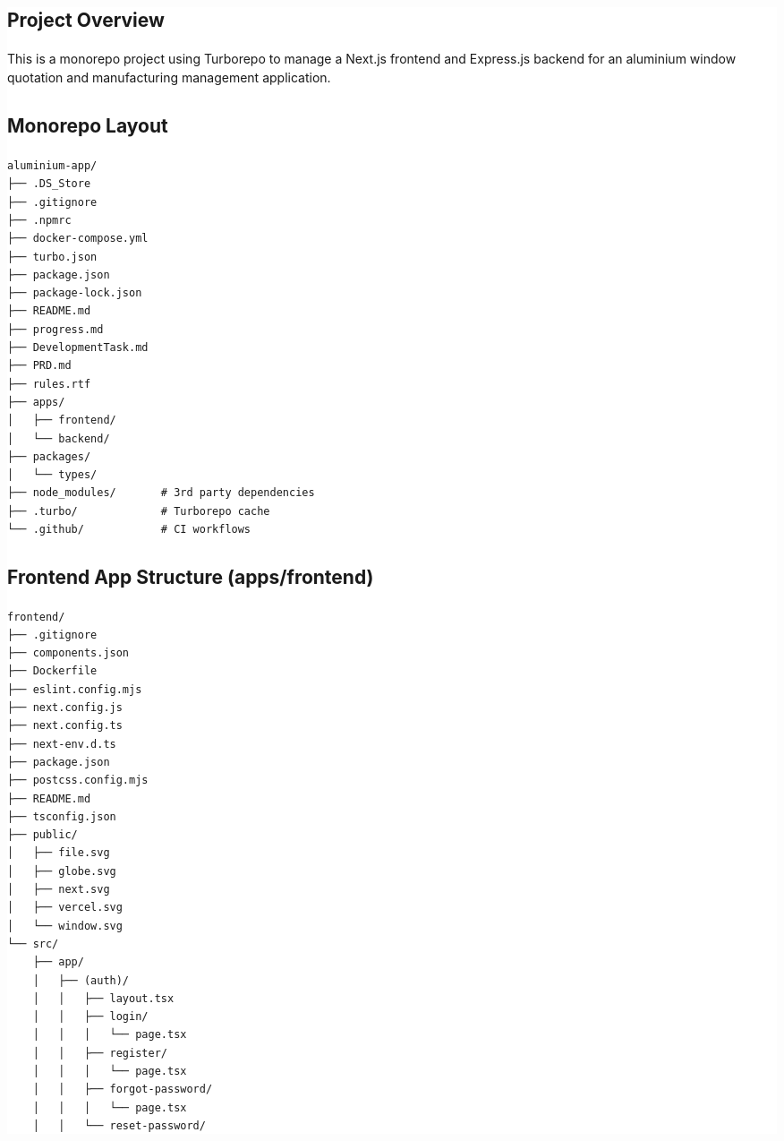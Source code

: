 ## Project Overview

This is a monorepo project using Turborepo to manage a Next.js frontend and Express.js backend for an aluminium window quotation and manufacturing management application.

## Monorepo Layout

```text
aluminium-app/
├── .DS_Store
├── .gitignore
├── .npmrc
├── docker-compose.yml
├── turbo.json
├── package.json
├── package-lock.json
├── README.md
├── progress.md
├── DevelopmentTask.md
├── PRD.md
├── rules.rtf
├── apps/
│   ├── frontend/
│   └── backend/
├── packages/
│   └── types/
├── node_modules/       # 3rd party dependencies
├── .turbo/             # Turborepo cache
└── .github/            # CI workflows
```

## Frontend App Structure (apps/frontend)

```text
frontend/
├── .gitignore
├── components.json
├── Dockerfile
├── eslint.config.mjs
├── next.config.js
├── next.config.ts
├── next-env.d.ts
├── package.json
├── postcss.config.mjs
├── README.md
├── tsconfig.json
├── public/
│   ├── file.svg
│   ├── globe.svg
│   ├── next.svg
│   ├── vercel.svg
│   └── window.svg
└── src/
    ├── app/
    │   ├── (auth)/
    │   │   ├── layout.tsx
    │   │   ├── login/
    │   │   │   └── page.tsx
    │   │   ├── register/
    │   │   │   └── page.tsx
    │   │   ├── forgot-password/
    │   │   │   └── page.tsx
    │   │   └── reset-password/
```
